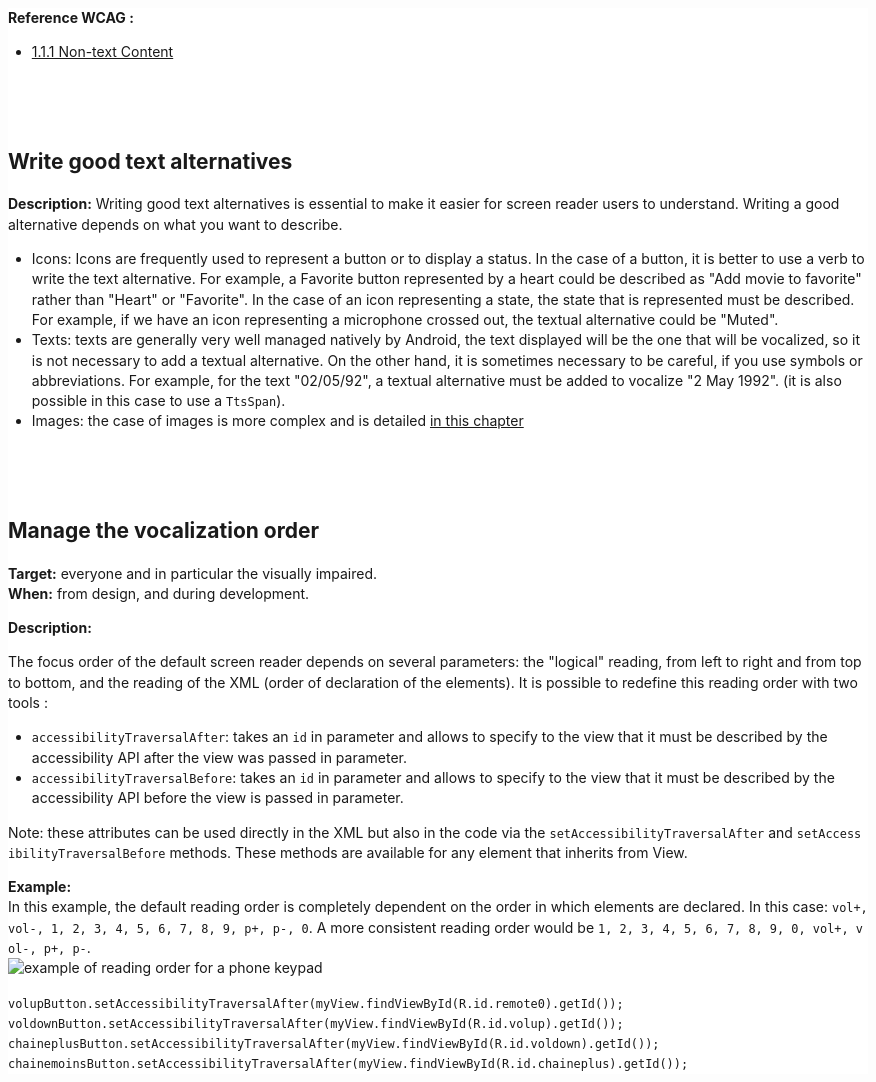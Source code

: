 **Reference <abbr>WCAG</abbr>&nbsp;:**  
- <a lang="en" href="https://www.w3.org/TR/WCAG21/#non-text-content">1.1.1 Non-text Content</a>

<br/><br/>

## Write good text alternatives

**Description:**
Writing good text alternatives is essential to make it easier for screen reader users to understand. Writing a good alternative depends on what you want to describe.

- Icons: Icons are frequently used to represent a button or to display a status. In the case of a button, it is better to use a verb to write the text alternative. For example, a Favorite button represented by a heart could be described as "Add movie to favorite" rather than "Heart" or "Favorite". In the case of an icon representing a state, the state that is represented must be described. For example, if we have an icon representing a microphone crossed out, the textual alternative could be "Muted".
- Texts: texts are generally very well managed natively by Android, the text displayed will be the one that will be vocalized, so it is not necessary to add a textual alternative. On the other hand, it is sometimes necessary to be careful, if you use symbols or abbreviations. For example, for the text "02/05/92", a textual alternative must be added to vocalize "2 May 1992". (it is also possible in this case to use a `TtsSpan`).
- Images: the case of images is more complex and is detailed [in this chapter](https://a11y-guidelines.orange.com/en/mobile/android/development/vocal-navigation/#vocalize-the-images)
  
<br/><br/>

## Manage the vocalization order 

**Target:** everyone and in particular the visually impaired.  
**When:** from design, and during development.

**Description:**  

The focus order of the default screen reader depends on several parameters: the "logical" reading, from left to right and from top to bottom, and the reading of the <abbr>XML</abbr> (order of declaration of the elements). It is possible to redefine this reading order with two tools :

- `accessibilityTraversalAfter`: takes an `id` in parameter and allows to specify to the view that it must be described by the accessibility API after the view was passed in parameter.
- `accessibilityTraversalBefore`: takes an `id` in parameter and allows to specify to the view that it must be described by the accessibility API before the view is passed in parameter.

Note: these attributes can be used directly in the <abbr>XML</abbr> but also in the code via the `setAccessibilityTraversalAfter` and `setAccessibilityTraversalBefore` methods. These methods are available for any element that inherits from View.

**Example:**      
In this example, the default reading order is completely dependent on the order in which elements are declared. In this case: `vol+, vol-, 1, 2, 3, 4, 5, 6, 7, 8, 9, p+, p-, 0`. A more consistent reading order would be `1, 2, 3, 4, 5, 6, 7, 8, 9, 0, vol+, vol-, p+, p-`.  
<img src="../../../images/order.png" alt="example of reading order for a phone keypad" width="300" height="245">

<pre><code class="java">volupButton.setAccessibilityTraversalAfter(myView.findViewById(R.id.remote0).getId());
voldownButton.setAccessibilityTraversalAfter(myView.findViewById(R.id.volup).getId());
chaineplusButton.setAccessibilityTraversalAfter(myView.findViewById(R.id.voldown).getId());
chainemoinsButton.setAccessibilityTraversalAfter(myView.findViewById(R.id.chaineplus).getId());</code></pre>
